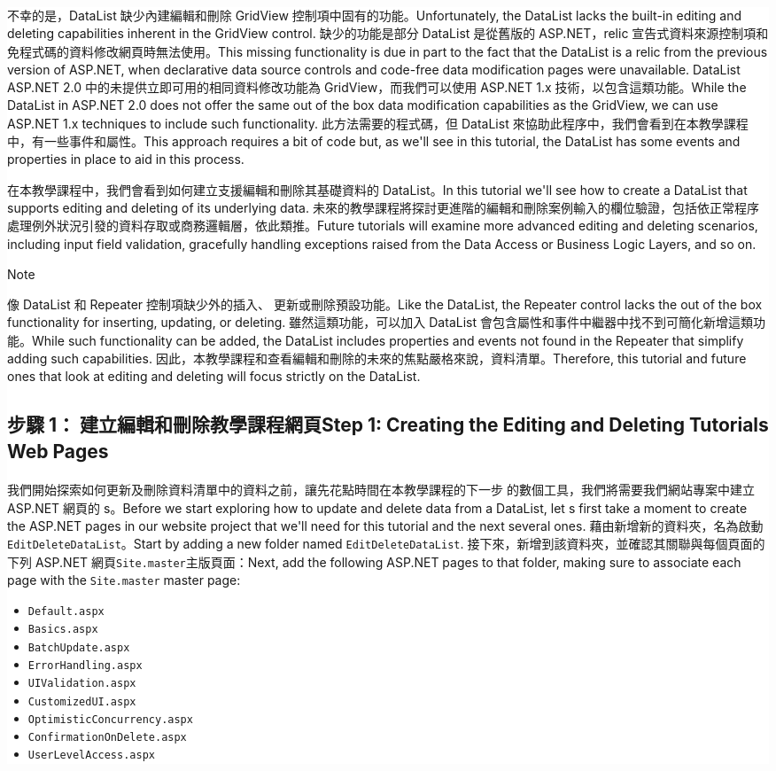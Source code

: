 <span data-ttu-id="c943d-111">不幸的是，DataList 缺少內建編輯和刪除 GridView 控制項中固有的功能。</span><span class="sxs-lookup"><span data-stu-id="c943d-111">Unfortunately, the DataList lacks the built-in editing and deleting capabilities inherent in the GridView control.</span></span> <span data-ttu-id="c943d-112">缺少的功能是部分 DataList 是從舊版的 ASP.NET，relic 宣告式資料來源控制項和免程式碼的資料修改網頁時無法使用。</span><span class="sxs-lookup"><span data-stu-id="c943d-112">This missing functionality is due in part to the fact that the DataList is a relic from the previous version of ASP.NET, when declarative data source controls and code-free data modification pages were unavailable.</span></span> <span data-ttu-id="c943d-113">DataList ASP.NET 2.0 中的未提供立即可用的相同資料修改功能為 GridView，而我們可以使用 ASP.NET 1.x 技術，以包含這類功能。</span><span class="sxs-lookup"><span data-stu-id="c943d-113">While the DataList in ASP.NET 2.0 does not offer the same out of the box data modification capabilities as the GridView, we can use ASP.NET 1.x techniques to include such functionality.</span></span> <span data-ttu-id="c943d-114">此方法需要的程式碼，但 DataList 來協助此程序中，我們會看到在本教學課程中，有一些事件和屬性。</span><span class="sxs-lookup"><span data-stu-id="c943d-114">This approach requires a bit of code but, as we'll see in this tutorial, the DataList has some events and properties in place to aid in this process.</span></span>

<span data-ttu-id="c943d-115">在本教學課程中，我們會看到如何建立支援編輯和刪除其基礎資料的 DataList。</span><span class="sxs-lookup"><span data-stu-id="c943d-115">In this tutorial we'll see how to create a DataList that supports editing and deleting of its underlying data.</span></span> <span data-ttu-id="c943d-116">未來的教學課程將探討更進階的編輯和刪除案例輸入的欄位驗證，包括依正常程序處理例外狀況引發的資料存取或商務邏輯層，依此類推。</span><span class="sxs-lookup"><span data-stu-id="c943d-116">Future tutorials will examine more advanced editing and deleting scenarios, including input field validation, gracefully handling exceptions raised from the Data Access or Business Logic Layers, and so on.</span></span>

> [!NOTE]
> <span data-ttu-id="c943d-117">像 DataList 和 Repeater 控制項缺少外的插入、 更新或刪除預設功能。</span><span class="sxs-lookup"><span data-stu-id="c943d-117">Like the DataList, the Repeater control lacks the out of the box functionality for inserting, updating, or deleting.</span></span> <span data-ttu-id="c943d-118">雖然這類功能，可以加入 DataList 會包含屬性和事件中繼器中找不到可簡化新增這類功能。</span><span class="sxs-lookup"><span data-stu-id="c943d-118">While such functionality can be added, the DataList includes properties and events not found in the Repeater that simplify adding such capabilities.</span></span> <span data-ttu-id="c943d-119">因此，本教學課程和查看編輯和刪除的未來的焦點嚴格來說，資料清單。</span><span class="sxs-lookup"><span data-stu-id="c943d-119">Therefore, this tutorial and future ones that look at editing and deleting will focus strictly on the DataList.</span></span>


## <a name="step-1-creating-the-editing-and-deleting-tutorials-web-pages"></a><span data-ttu-id="c943d-120">步驟 1： 建立編輯和刪除教學課程網頁</span><span class="sxs-lookup"><span data-stu-id="c943d-120">Step 1: Creating the Editing and Deleting Tutorials Web Pages</span></span>

<span data-ttu-id="c943d-121">我們開始探索如何更新及刪除資料清單中的資料之前，讓先花點時間在本教學課程的下一步 的數個工具，我們將需要我們網站專案中建立 ASP.NET 網頁的 s。</span><span class="sxs-lookup"><span data-stu-id="c943d-121">Before we start exploring how to update and delete data from a DataList, let s first take a moment to create the ASP.NET pages in our website project that we'll need for this tutorial and the next several ones.</span></span> <span data-ttu-id="c943d-122">藉由新增新的資料夾，名為啟動`EditDeleteDataList`。</span><span class="sxs-lookup"><span data-stu-id="c943d-122">Start by adding a new folder named `EditDeleteDataList`.</span></span> <span data-ttu-id="c943d-123">接下來，新增到該資料夾，並確認其關聯與每個頁面的 下列 ASP.NET 網頁`Site.master`主版頁面：</span><span class="sxs-lookup"><span data-stu-id="c943d-123">Next, add the following ASP.NET pages to that folder, making sure to associate each page with the `Site.master` master page:</span></span>

- `Default.aspx`
- `Basics.aspx`
- `BatchUpdate.aspx`
- `ErrorHandling.aspx`
- `UIValidation.aspx`
- `CustomizedUI.aspx`
- `OptimisticConcurrency.aspx`
- `ConfirmationOnDelete.aspx`
- `UserLevelAccess.aspx`
